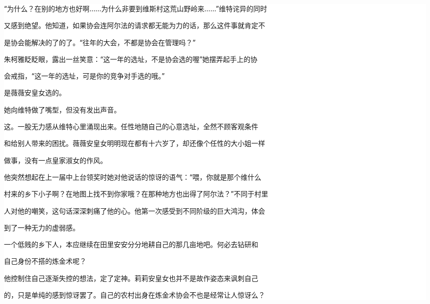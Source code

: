 

“为什么？在别的地方也好啊……为什么非要到维斯村这荒山野岭来……”维特诧异的同时

又感到绝望。他知道，如果协会连阿尔法的请求都无能为力的话，那么这件事就肯定不

是协会能解决的了的了。“往年的大会，不都是协会在管理吗？”







朱柯雅眨眨眼，露出一丝笑意：“这一年的选址，不是协会选的喔”她摆弄起手上的协

会戒指，“这一年的选址，可是你的竞争对手选的哦。”







是薇薇安皇女选的。





她向维特做了嘴型，但没有发出声音。







这。一股无力感从维特心里涌现出来。任性地随自己的心意选址，全然不顾客观条件

和给别人带来的困扰。薇薇安皇女明明现在都有十六岁了，却还像个任性的大小姐一样

做事，没有一点皇家淑女的作风。







他突然想起在上一届中上台领奖时她对他说话的惊讶的语气：“喂，你就是那个维什么

村来的乡下小子啊？在地图上找不到你家哦？在那种地方也出得了阿尔法？”不同于村里

人对他的嘲笑，这句话深深刺痛了他的心。他第一次感受到不同阶级的巨大鸿沟，体会

到了一种无力的虚弱感。







一个低贱的乡下人，本应继续在田里安安分分地耕自己的那几亩地吧。何必去钻研和

自己身份不搭的炼金术呢？







他控制住自己逐渐失控的想法，定了定神。莉莉安皇女也并不是故作姿态来讽刺自己

的，只是单纯的感到惊讶罢了。自己的农村出身在炼金术协会不也是经常让人惊讶么？
